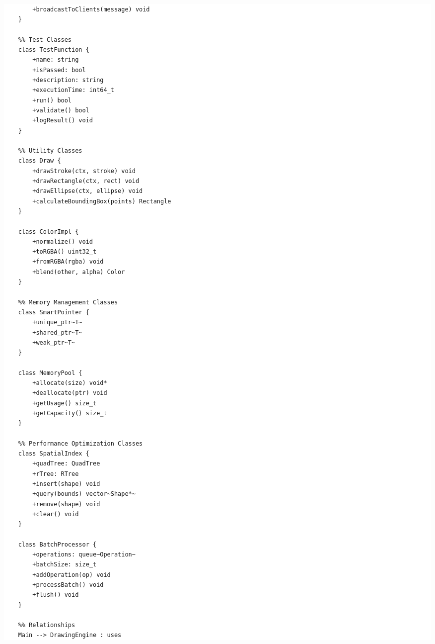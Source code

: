 ```mermaid
        +broadcastToClients(message) void
    }

    %% Test Classes
    class TestFunction {
        +name: string
        +isPassed: bool
        +description: string
        +executionTime: int64_t
        +run() bool
        +validate() bool
        +logResult() void
    }

    %% Utility Classes
    class Draw {
        +drawStroke(ctx, stroke) void
        +drawRectangle(ctx, rect) void
        +drawEllipse(ctx, ellipse) void
        +calculateBoundingBox(points) Rectangle
    }

    class ColorImpl {
        +normalize() void
        +toRGBA() uint32_t
        +fromRGBA(rgba) void
        +blend(other, alpha) Color
    }

    %% Memory Management Classes
    class SmartPointer {
        +unique_ptr~T~
        +shared_ptr~T~
        +weak_ptr~T~
    }

    class MemoryPool {
        +allocate(size) void*
        +deallocate(ptr) void
        +getUsage() size_t
        +getCapacity() size_t
    }

    %% Performance Optimization Classes
    class SpatialIndex {
        +quadTree: QuadTree
        +rTree: RTree
        +insert(shape) void
        +query(bounds) vector~Shape*~
        +remove(shape) void
        +clear() void
    }

    class BatchProcessor {
        +operations: queue~Operation~
        +batchSize: size_t
        +addOperation(op) void
        +processBatch() void
        +flush() void
    }

    %% Relationships
    Main --> DrawingEngine : uses
```